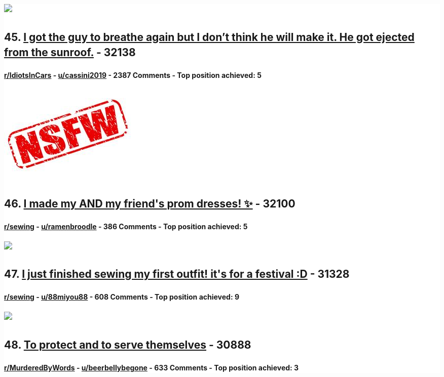 <a href="https://i.redd.it/aphud7p78y691.jpg"><img src="https://b.thumbs.redditmedia.com/5h6KaD05zAWrz_bikY2Ka8hHH2Q4DdRLPWHAv2bLhBs.jpg"></img></a>

## 45. [I got the guy to breathe again but I don’t think he will make it. He got ejected from the sunroof.](http://reddit.com/r/IdiotsInCars/comments/vhg39y/i_got_the_guy_to_breathe_again_but_i_dont_think/) - 32138
#### [r/IdiotsInCars](http://reddit.com/r/IdiotsInCars) - [u/cassini2019](http://reddit.com/u/cassini2019) - 2387 Comments - Top position achieved: 5

<a href="https://v.redd.it/1vhdx7ceuz691"><img src="https://github.com/mgerb/top-of-reddit/raw/master/nsfw.jpg"></img></a>

## 46. [I made my AND my friend's prom dresses! ✨](http://reddit.com/r/sewing/comments/vhnqbf/i_made_my_and_my_friends_prom_dresses/) - 32100
#### [r/sewing](http://reddit.com/r/sewing) - [u/ramenbroodle](http://reddit.com/u/ramenbroodle) - 386 Comments - Top position achieved: 5

<a href="https://www.reddit.com/gallery/vhnqbf"><img src="https://b.thumbs.redditmedia.com/LNmyuBiOO7nMFf5ijk_bwMO58ez6NHYYPmFhCbHCsco.jpg"></img></a>

## 47. [I just finished sewing my first outfit! it's for a festival :D](http://reddit.com/r/sewing/comments/vh9qav/i_just_finished_sewing_my_first_outfit_its_for_a/) - 31328
#### [r/sewing](http://reddit.com/r/sewing) - [u/88miyou88](http://reddit.com/u/88miyou88) - 608 Comments - Top position achieved: 9

<a href="https://v.redd.it/qrprh6xj6y691"><img src="https://b.thumbs.redditmedia.com/8LaV1qM25cp04TUNwBHkSBzoTPnlreJEWjRGZhEPkoY.jpg"></img></a>

## 48. [To protect and to serve themselves](http://reddit.com/r/MurderedByWords/comments/vhlwn3/to_protect_and_to_serve_themselves/) - 30888
#### [r/MurderedByWords](http://reddit.com/r/MurderedByWords) - [u/beerbellybegone](http://reddit.com/u/beerbellybegone) - 633 Comments - Top position achieved: 3
